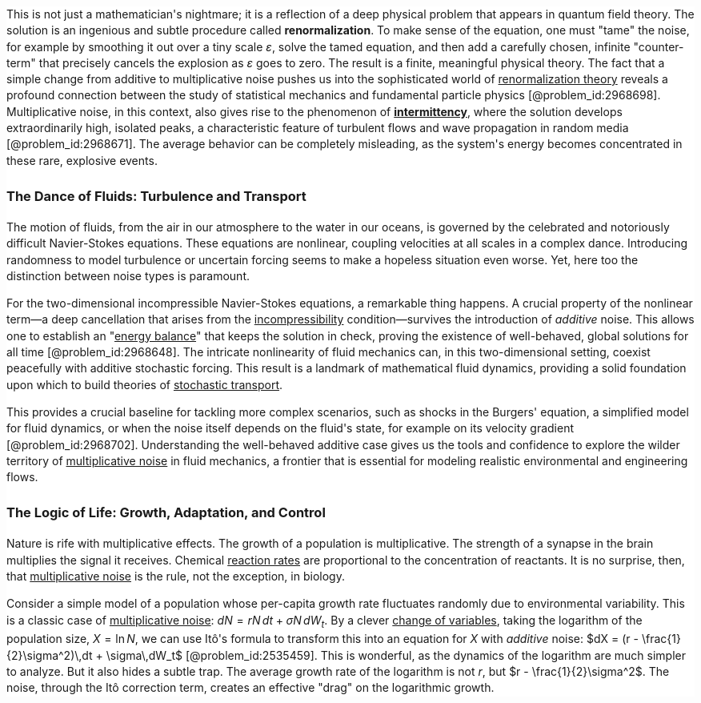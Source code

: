 This is not just a mathematician's nightmare; it is a reflection of a deep physical problem that appears in quantum field theory. The solution is an ingenious and subtle procedure called **renormalization**. To make sense of the equation, one must "tame" the noise, for example by smoothing it out over a tiny scale $\varepsilon$, solve the tamed equation, and then add a carefully chosen, infinite "counter-term" that precisely cancels the explosion as $\varepsilon$ goes to zero. The result is a finite, meaningful physical theory. The fact that a simple change from additive to multiplicative noise pushes us into the sophisticated world of [renormalization theory](@article_id:159994) reveals a profound connection between the study of statistical mechanics and fundamental particle physics [@problem_id:2968698]. Multiplicative noise, in this context, also gives rise to the phenomenon of **[intermittency](@article_id:274836)**, where the solution develops extraordinarily high, isolated peaks, a characteristic feature of turbulent flows and wave propagation in random media [@problem_id:2968671]. The average behavior can be completely misleading, as the system's energy becomes concentrated in these rare, explosive events.

### The Dance of Fluids: Turbulence and Transport

The motion of fluids, from the air in our atmosphere to the water in our oceans, is governed by the celebrated and notoriously difficult Navier-Stokes equations. These equations are nonlinear, coupling velocities at all scales in a complex dance. Introducing randomness to model turbulence or uncertain forcing seems to make a hopeless situation even worse. Yet, here too the distinction between noise types is paramount.

For the two-dimensional incompressible Navier-Stokes equations, a remarkable thing happens. A crucial property of the nonlinear term—a deep cancellation that arises from the [incompressibility](@article_id:274420) condition—survives the introduction of *additive* noise. This allows one to establish an "[energy balance](@article_id:150337)" that keeps the solution in check, proving the existence of well-behaved, global solutions for all time [@problem_id:2968648]. The intricate nonlinearity of fluid mechanics can, in this two-dimensional setting, coexist peacefully with additive stochastic forcing. This result is a landmark of mathematical fluid dynamics, providing a solid foundation upon which to build theories of [stochastic transport](@article_id:181532).

This provides a crucial baseline for tackling more complex scenarios, such as shocks in the Burgers' equation, a simplified model for fluid dynamics, or when the noise itself depends on the fluid's state, for example on its velocity gradient [@problem_id:2968702]. Understanding the well-behaved additive case gives us the tools and confidence to explore the wilder territory of [multiplicative noise](@article_id:260969) in fluid mechanics, a frontier that is essential for modeling realistic environmental and engineering flows.

### The Logic of Life: Growth, Adaptation, and Control

Nature is rife with multiplicative effects. The growth of a population is multiplicative. The strength of a synapse in the brain multiplies the signal it receives. Chemical [reaction rates](@article_id:142161) are proportional to the concentration of reactants. It is no surprise, then, that [multiplicative noise](@article_id:260969) is the rule, not the exception, in biology.

Consider a simple model of a population whose per-capita growth rate fluctuates randomly due to environmental variability. This is a classic case of [multiplicative noise](@article_id:260969): $dN = rN\,dt + \sigma N\,dW_t$. By a clever [change of variables](@article_id:140892), taking the logarithm of the population size, $X = \ln N$, we can use Itô's formula to transform this into an equation for $X$ with *additive* noise: $dX = (r - \frac{1}{2}\sigma^2)\,dt + \sigma\,dW_t$ [@problem_id:2535459]. This is wonderful, as the dynamics of the logarithm are much simpler to analyze. But it also hides a subtle trap. The average growth rate of the logarithm is not $r$, but $r - \frac{1}{2}\sigma^2$. The noise, through the Itô correction term, creates an effective "drag" on the logarithmic growth.
